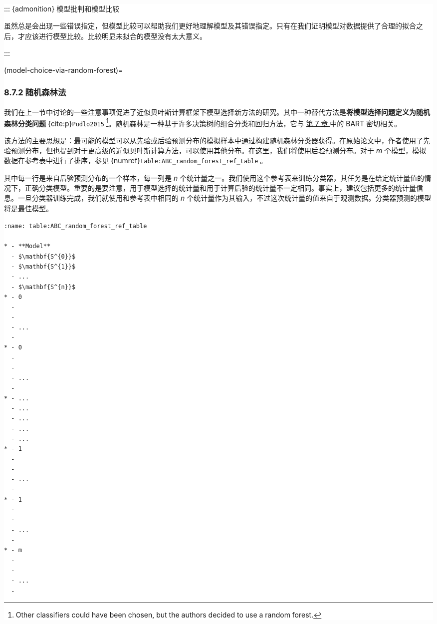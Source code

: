::: {admonition} 模型批判和模型比较

虽然总是会出现一些错误指定，但模型比较可以帮助我们更好地理解模型及其错误指定。只有在我们证明模型对数据提供了合理的拟合之后，才应该进行模型比较。比较明显未拟合的模型没有太大意义。

:::

(model-choice-via-random-forest)= 

### 8.7.2 随机森林法 

我们在上一节中讨论的一些注意事项促进了近似贝叶斯计算框架下模型选择新方法的研究。其中一种替代方法是**将模型选择问题定义为随机森林分类问题** {cite:p}`Pudlo2015` [^11]。随机森林是一种基于许多决策树的组合分类和回归方法，它与 [ 第 7 章 ](chap6) 中的 BART 密切相关。

该方法的主要思想是：最可能的模型可以从先验或后验预测分布的模拟样本中通过构建随机森林分类器获得。在原始论文中，作者使用了先验预测分布，但也提到对于更高级的近似贝叶斯计算方法，可以使用其他分布。在这里，我们将使用后验预测分布。对于 $m$ 个模型，模拟数据在参考表中进行了排序，参见 {numref}`table:ABC_random_forest_ref_table` 。

其中每一行是来自后验预测分布的一个样本，每一列是 $n$ 个统计量之一。我们使用这个参考表来训练分类器，其任务是在给定统计量值的情况下，正确分类模型。重要的是要注意，用于模型选择的统计量和用于计算后验的统计量不一定相同。事实上，建议包括更多的统计量信息。一旦分类器训练完成，我们就使用和参考表中相同的 $n$ 个统计量作为其输入，不过这次统计量的值来自于观测数据。分类器预测的模型将是最佳模型。

 

```{list-table} Reference table
:name: table:ABC_random_forest_ref_table

* - **Model**
  - $\mathbf{S^{0}}$
  - $\mathbf{S^{1}}$
  - ...
  - $\mathbf{S^{n}}$
* - 0
  -
  -
  - ...
  -
* - 0
  -
  -
  - ...
  -
* - ...
  - ...
  - ...
  - ...
  - ...
* - 1
  -
  -
  - ...
  -
* - 1
  -
  -
  - ...
  -
* - m
  -
  -
  - ...
  -
```


[^1]: It can work for discrete variables, especially if they take only a   few possible values.
[^2]: This is another manifestation of the curse of dimensionality. See   Section {ref}`high_dimensions` for a full explanation.
[^3]: The default SMC `kernel` is `"metropolis"`. See {ref}`inference_methods` for details.
[^4]: Is similar to the Gaussian distribution but without the   normalization term $\frac{1}{\sigma\sqrt{2\pi}}$.
[^5]: This is something PyMC3 does, other packages could be different 
[^6]: Even when PyMC3 uses `sum_stat="sort"` as summary statistic,   sorting is not a true summary as we are still using the whole data 
[^7]: In a similar fashion as the $\beta$ parameters in the description   of the SMC/ SMC-ABC algorithm explained before 
[^8]: In Prangle {cite:p}`prangle2017` you will find a description of an R   package with a lot of functions to work with g-and-k distributions.
[^9]: In the literature is common to use $\varepsilon$ to denote these   terms, but we want to avoid confusion with the $\epsilon$ parameter   in the  SMC-ABC sampler 
[^10]: Good moment to remember that `sum_stat="sort"` is not actually a   summary statistic as we are using the entire dataset 
[^11]: Other classifiers could have been chosen, but the authors decided   to use a random forest.
 [^12]: In future versions of PyMC `pm.sample_smc` will return and   InferenceData object with the proper groups.